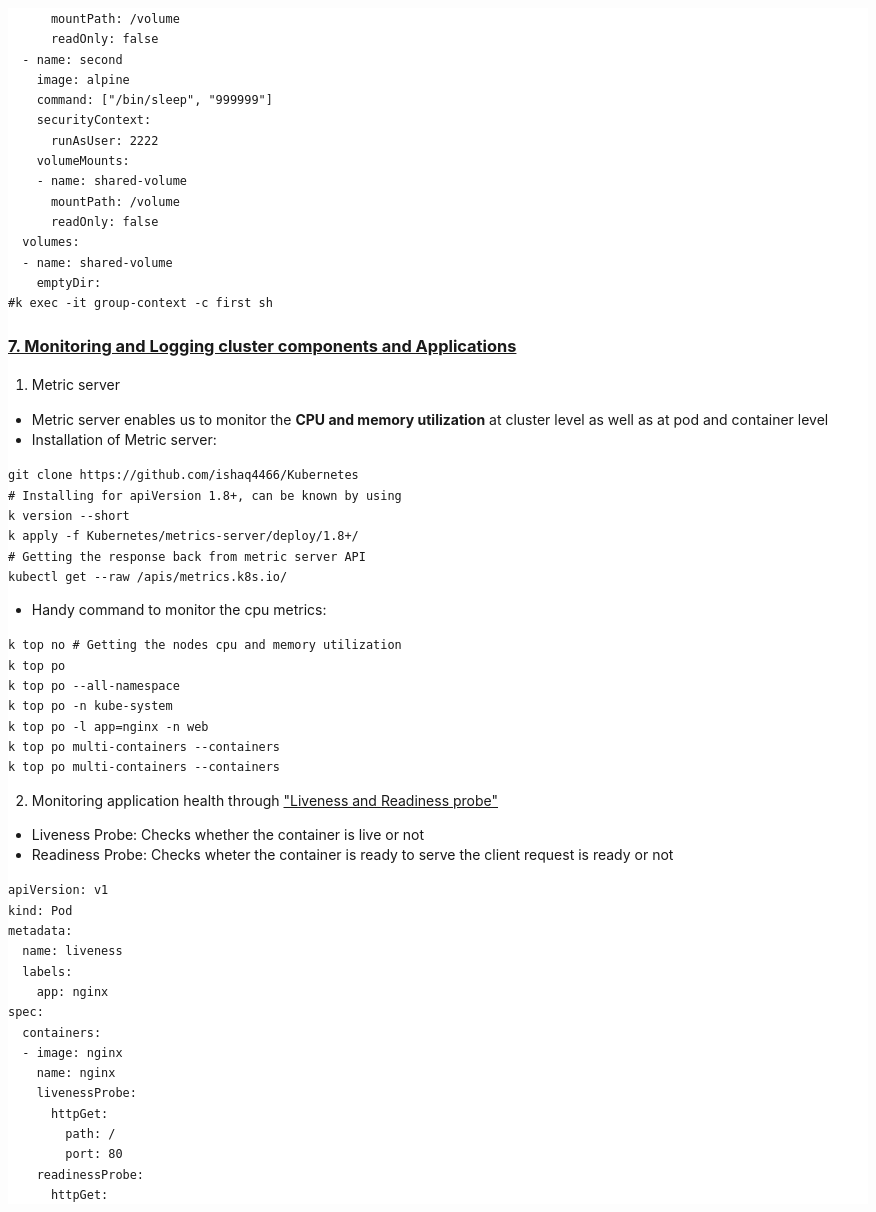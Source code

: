 ```
      mountPath: /volume
      readOnly: false
  - name: second
    image: alpine
    command: ["/bin/sleep", "999999"]
    securityContext:
      runAsUser: 2222
    volumeMounts:
    - name: shared-volume
      mountPath: /volume
      readOnly: false
  volumes:
  - name: shared-volume
    emptyDir:
#k exec -it group-context -c first sh
```


### [7. Monitoring and Logging cluster components and Applications](https://kubernetes.io/docs/tasks/debug-application-cluster/resource-usage-monitoring/)
1. Metric server
* Metric server enables us to monitor the **CPU and memory utilization** at cluster level as well as at pod and container level
* Installation of Metric server:
```
git clone https://github.com/ishaq4466/Kubernetes
# Installing for apiVersion 1.8+, can be known by using
k version --short 
k apply -f Kubernetes/metrics-server/deploy/1.8+/
# Getting the response back from metric server API
kubectl get --raw /apis/metrics.k8s.io/
```
* Handy command to monitor the cpu  metrics:
```
k top no # Getting the nodes cpu and memory utilization 
k top po 
k top po --all-namespace
k top po -n kube-system
k top po -l app=nginx -n web
k top po multi-containers --containers
k top po multi-containers --containers 
```
2. Monitoring application health through ["Liveness and Readiness probe"](https://kubernetes.io/docs/concepts/workloads/pods/pod-lifecycle/#container-probes)
* Liveness Probe: Checks whether the container is live or not
* Readiness Probe: Checks wheter the container is ready to serve the client request is ready or not
```
apiVersion: v1
kind: Pod
metadata:
  name: liveness
  labels:
    app: nginx
spec:
  containers:
  - image: nginx
    name: nginx
    livenessProbe:
      httpGet:
        path: /
        port: 80
    readinessProbe:
      httpGet:
```